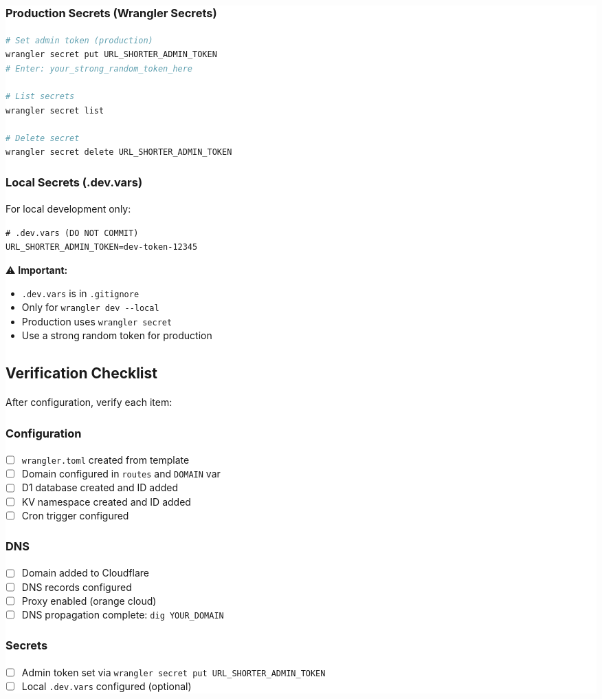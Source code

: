 ### Production Secrets (Wrangler Secrets)

```bash
# Set admin token (production)
wrangler secret put URL_SHORTER_ADMIN_TOKEN
# Enter: your_strong_random_token_here

# List secrets
wrangler secret list

# Delete secret
wrangler secret delete URL_SHORTER_ADMIN_TOKEN
```

### Local Secrets (.dev.vars)

For local development only:

```env
# .dev.vars (DO NOT COMMIT)
URL_SHORTER_ADMIN_TOKEN=dev-token-12345
```

⚠️ **Important:**

- `.dev.vars` is in `.gitignore`
- Only for `wrangler dev --local`
- Production uses `wrangler secret`
- Use a strong random token for production

## Verification Checklist

After configuration, verify each item:

### Configuration

- [ ] `wrangler.toml` created from template
- [ ] Domain configured in `routes` and `DOMAIN` var
- [ ] D1 database created and ID added
- [ ] KV namespace created and ID added
- [ ] Cron trigger configured

### DNS

- [ ] Domain added to Cloudflare
- [ ] DNS records configured
- [ ] Proxy enabled (orange cloud)
- [ ] DNS propagation complete: `dig YOUR_DOMAIN`

### Secrets

- [ ] Admin token set via `wrangler secret put URL_SHORTER_ADMIN_TOKEN`
- [ ] Local `.dev.vars` configured (optional)
